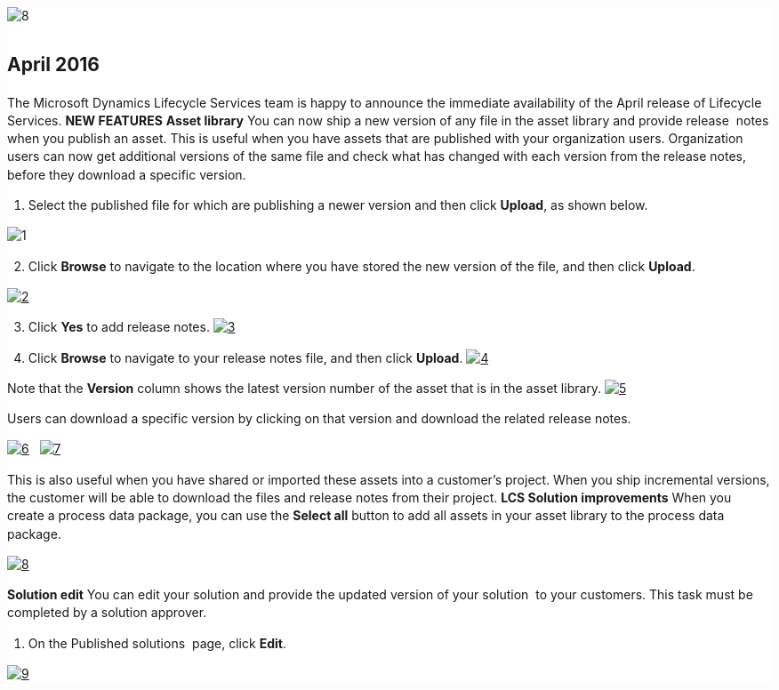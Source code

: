![8](https://msdnshared.blob.core.windows.net/media/2016/05/817-1024x696.png)

## April 2016
The Microsoft Dynamics Lifecycle Services team is happy to announce the immediate availability of the April release of Lifecycle Services. **NEW FEATURES** **Asset library** You can now ship a new version of any file in the asset library and provide release  notes when you publish an asset. This is useful when you have assets that are published with your organization users. Organization users can now get additional versions of the same file and check what has changed with each version from the release notes, before they download a specific version.

1.  Select the published file for which are publishing a newer version and then click **Upload**, as shown below.

![1](https://msdnshared.blob.core.windows.net/media/2016/05/12.png) 

2. Click **Browse** to navigate to the location where you have stored the new version of the file, and then click **Upload**. 

[![2](https://msdnshared.blob.core.windows.net/media/2016/05/22.png)](https://msdnshared.blob.core.windows.net/media/2016/05/22.png) 

3. Click **Yes** to add release notes. 
[![3](https://msdnshared.blob.core.windows.net/media/2016/05/32-1024x458.png)](https://msdnshared.blob.core.windows.net/media/2016/05/32.png)  

4. Click **Browse** to navigate to your release notes file, and then click **Upload**. 
[![4](https://msdnshared.blob.core.windows.net/media/2016/05/42.png)](https://msdnshared.blob.core.windows.net/media/2016/05/42.png) 

Note that the **Version** column shows the latest version number of the asset that is in the asset library. 
[![5](https://msdnshared.blob.core.windows.net/media/2016/05/52-1024x560.png)](https://msdnshared.blob.core.windows.net/media/2016/05/52.png)   

Users can download a specific version by clicking on that version and download the related release notes. 

[![6](https://msdnshared.blob.core.windows.net/media/2016/05/62-1024x580.png)](https://msdnshared.blob.core.windows.net/media/2016/05/62.png)  
[![7](https://msdnshared.blob.core.windows.net/media/2016/05/72.png)](https://msdnshared.blob.core.windows.net/media/2016/05/72.png)

This is also useful when you have shared or imported these assets into a customer’s project. When you ship incremental versions, the customer will be able to download the files and release notes from their project. **LCS Solution improvements** When you create a process data package, you can use the **Select all** button to add all assets in your asset library to the process data package.

[![8](https://msdnshared.blob.core.windows.net/media/2016/05/8.jpg)](https://msdnshared.blob.core.windows.net/media/2016/05/8.jpg)  

**Solution edit** You can edit your solution and provide the updated version of your solution  to your customers. This task must be completed by a solution approver.

1.  On the Published solutions  page, click **Edit**.

[![9](https://msdnshared.blob.core.windows.net/media/2016/05/92.png)](https://msdnshared.blob.core.windows.net/media/2016/05/92.png)  
